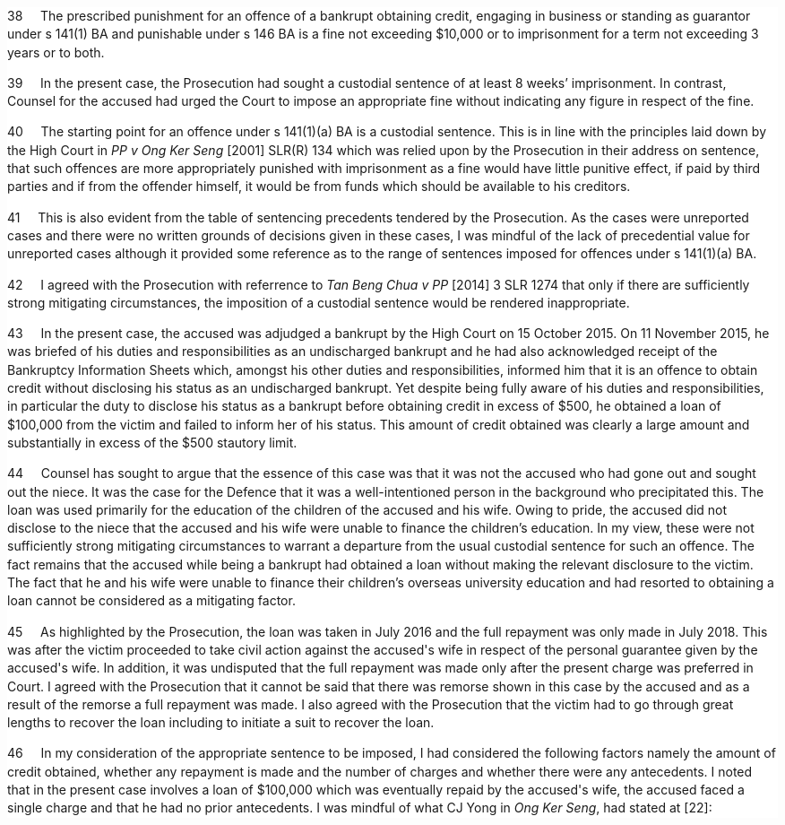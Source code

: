 38     The prescribed punishment for an offence of a bankrupt obtaining credit, engaging in business or standing as guarantor under s 141(1) BA and punishable under s 146 BA is a fine not exceeding $10,000 or to imprisonment for a term not exceeding 3 years or to both.

39     In the present case, the Prosecution had sought a custodial sentence of at least 8 weeks’ imprisonment. In contrast, Counsel for the accused had urged the Court to impose an appropriate fine without indicating any figure in respect of the fine.

40     The starting point for an offence under s 141(1)(a) BA is a custodial sentence. This is in line with the principles laid down by the High Court in _PP v Ong Ker Seng_ \[2001\] SLR(R) 134 which was relied upon by the Prosecution in their address on sentence, that such offences are more appropriately punished with imprisonment as a fine would have little punitive effect, if paid by third parties and if from the offender himself, it would be from funds which should be available to his creditors.

41     This is also evident from the table of sentencing precedents tendered by the Prosecution. As the cases were unreported cases and there were no written grounds of decisions given in these cases, I was mindful of the lack of precedential value for unreported cases although it provided some reference as to the range of sentences imposed for offences under s 141(1)(a) BA.

42     I agreed with the Prosecution with referrence to _Tan Beng Chua v PP_ <span class="citation">\[2014\] 3 SLR 1274</span> that only if there are sufficiently strong mitigating circumstances, the imposition of a custodial sentence would be rendered inappropriate.

43     In the present case, the accused was adjudged a bankrupt by the High Court on 15 October 2015. On 11 November 2015, he was briefed of his duties and responsibilities as an undischarged bankrupt and he had also acknowledged receipt of the Bankruptcy Information Sheets which, amongst his other duties and responsibilities, informed him that it is an offence to obtain credit without disclosing his status as an undischarged bankrupt. Yet despite being fully aware of his duties and responsibilities, in particular the duty to disclose his status as a bankrupt before obtaining credit in excess of $500, he obtained a loan of $100,000 from the victim and failed to inform her of his status. This amount of credit obtained was clearly a large amount and substantially in excess of the $500 stautory limit.

44     Counsel has sought to argue that the essence of this case was that it was not the accused who had gone out and sought out the niece. It was the case for the Defence that it was a well-intentioned person in the background who precipitated this. The loan was used primarily for the education of the children of the accused and his wife. Owing to pride, the accused did not disclose to the niece that the accused and his wife were unable to finance the children’s education. In my view, these were not sufficiently strong mitigating circumstances to warrant a departure from the usual custodial sentence for such an offence. The fact remains that the accused while being a bankrupt had obtained a loan without making the relevant disclosure to the victim. The fact that he and his wife were unable to finance their children’s overseas university education and had resorted to obtaining a loan cannot be considered as a mitigating factor.

45     As highlighted by the Prosecution, the loan was taken in July 2016 and the full repayment was only made in July 2018. This was after the victim proceeded to take civil action against the accused's wife in respect of the personal guarantee given by the accused's wife. In addition, it was undisputed that the full repayment was made only after the present charge was preferred in Court. I agreed with the Prosecution that it cannot be said that there was remorse shown in this case by the accused and as a result of the remorse a full repayment was made. I also agreed with the Prosecution that the victim had to go through great lengths to recover the loan including to initiate a suit to recover the loan.

46     In my consideration of the appropriate sentence to be imposed, I had considered the following factors namely the amount of credit obtained, whether any repayment is made and the number of charges and whether there were any antecedents. I noted that in the present case involves a loan of $100,000 which was eventually repaid by the accused's wife, the accused faced a single charge and that he had no prior antecedents. I was mindful of what CJ Yong in _Ong Ker Seng_, had stated at \[22\]:

